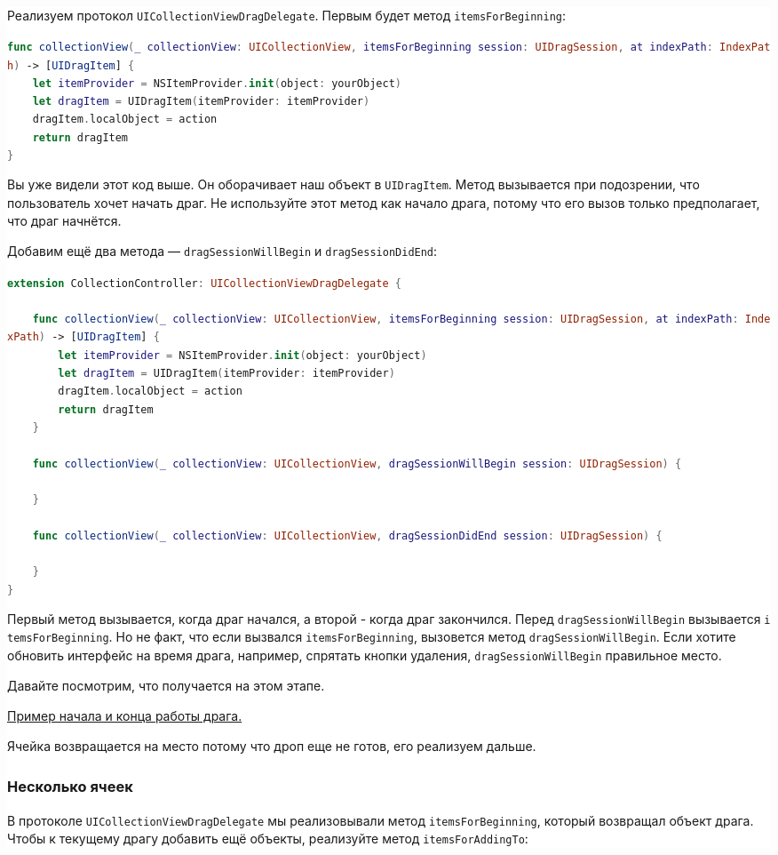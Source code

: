 Реализуем протокол `UICollectionViewDragDelegate`. Первым будет метод `itemsForBeginning`:

```swift
func collectionView(_ collectionView: UICollectionView, itemsForBeginning session: UIDragSession, at indexPath: IndexPath) -> [UIDragItem] {
    let itemProvider = NSItemProvider.init(object: yourObject)
    let dragItem = UIDragItem(itemProvider: itemProvider)
    dragItem.localObject = action
    return dragItem
}
```

Вы уже видели этот код выше. Он оборачивает наш объект в `UIDragItem`. Метод вызывается при подозрении, что пользователь хочет начать драг. Не используйте этот метод как начало драга, потому что его вызов только предполагает, что драг начнётся.

Добавим ещё два метода — `dragSessionWillBegin` и `dragSessionDidEnd`:

```swift
extension CollectionController: UICollectionViewDragDelegate {
    
    func collectionView(_ collectionView: UICollectionView, itemsForBeginning session: UIDragSession, at indexPath: IndexPath) -> [UIDragItem] {
        let itemProvider = NSItemProvider.init(object: yourObject)
        let dragItem = UIDragItem(itemProvider: itemProvider)
        dragItem.localObject = action
        return dragItem
    }
    
    func collectionView(_ collectionView: UICollectionView, dragSessionWillBegin session: UIDragSession) {
        
    }
    
    func collectionView(_ collectionView: UICollectionView, dragSessionDidEnd session: UIDragSession) {
        
    }
}
```

Первый метод вызывается, когда драг начался, а второй - когда драг закончился. Перед `dragSessionWillBegin` вызывается `itemsForBeginning`. Но не факт, что если вызвался `itemsForBeginning`, вызовется метод `dragSessionWillBegin`. Если хотите обновить интерфейс на время драга, например, спрятать кнопки удаления, `dragSessionWillBegin` правильное место. 

Давайте посмотрим, что получается на этом этапе.

[Пример начала и конца работы драга.](https://cdn.sparrowcode.io/tutorials/drag-and-drop-part-1/drag-delegate.mov)

Ячейка возвращается на место потому что дроп еще не готов, его реализуем дальше.

### Несколько ячеек

В протоколе `UICollectionViewDragDelegate` мы реализовывали метод `itemsForBeginning`, который возвращал объект драга. Чтобы к текущему драгу добавить ещё объекты, реализуйте метод `itemsForAddingTo`:
